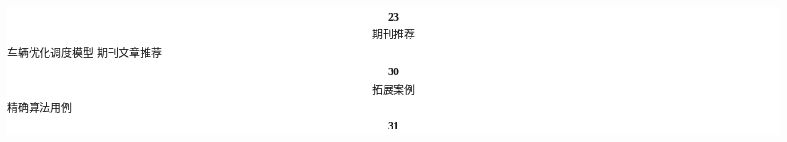 </tr><tr style="margin: 0px; padding: 0px; max-width: 100%; box-sizing: border-box !important; overflow-wrap: break-word !important; height: 19px;"><td width="48" nowrap="" valign="top" height="19" style="margin: 0px; padding: 0px 7px; overflow-wrap: break-word !important; word-break: break-all; border-top: none; border-right: none; border-bottom: 1px solid rgb(179, 204, 130); border-left: 1px solid rgb(179, 204, 130); border-image: initial; max-width: 100%; box-sizing: border-box !important; background: rgb(230, 238, 213);"><p style="margin: 0px; padding: 0px; max-width: 100%; box-sizing: border-box !important; overflow-wrap: break-word !important; clear: both; min-height: 1em; text-align: center;"><strong style="margin: 0px; padding: 0px; max-width: 100%; box-sizing: border-box !important; overflow-wrap: break-word !important;"><span style="margin: 0px; padding: 0px; max-width: 100%; box-sizing: border-box !important; overflow-wrap: break-word !important; font-size: 12px; font-family: 宋体;">23</span></strong></p></td><td width="85" nowrap="" valign="top" height="19" style="margin: 0px; padding: 0px 7px; overflow-wrap: break-word !important; word-break: break-all; border-top: none; border-right: none; border-bottom: 1px solid rgb(179, 204, 130); border-left: none; border-image: initial; max-width: 100%; box-sizing: border-box !important; background: rgb(230, 238, 213);"><p style="margin: 0px; padding: 0px; max-width: 100%; box-sizing: border-box !important; overflow-wrap: break-word !important; clear: both; min-height: 1em; text-align: center;"><span style="margin: 0px; padding: 0px; max-width: 100%; box-sizing: border-box !important; overflow-wrap: break-word !important; font-size: 12px; font-family: 宋体;">期刊推荐</span></p></td><td width="161" nowrap="" valign="top" height="19" style="margin: 0px; padding: 0px 7px; overflow-wrap: break-word !important; word-break: break-all; border-top: none; border-right: 1px solid rgb(179, 204, 130); border-bottom: 1px solid rgb(179, 204, 130); border-left: none; border-image: initial; max-width: 100%; box-sizing: border-box !important; background: rgb(230, 238, 213);"><p style="margin: 0px; padding: 0px; max-width: 100%; box-sizing: border-box !important; overflow-wrap: break-word !important; clear: both; min-height: 1em;"><span style="margin: 0px; padding: 0px; max-width: 100%; box-sizing: border-box !important; overflow-wrap: break-word !important; font-size: 12px; font-family: 宋体;">车辆优化调度模型-期刊文章推荐</span></p></td></tr><tr style="margin: 0px; padding: 0px; max-width: 100%; box-sizing: border-box !important; overflow-wrap: break-word !important; height: 19px;"><td width="48" nowrap="" valign="top" height="19" style="margin: 0px; padding: 0px 7px; overflow-wrap: break-word !important; word-break: break-all; border-top: none; border-right: none; border-bottom: 1px solid rgb(179, 204, 130); border-left: 1px solid rgb(179, 204, 130); border-image: initial; max-width: 100%; box-sizing: border-box !important;"><p style="margin: 0px; padding: 0px; max-width: 100%; box-sizing: border-box !important; overflow-wrap: break-word !important; clear: both; min-height: 1em; text-align: center;"><strong style="margin: 0px; padding: 0px; max-width: 100%; box-sizing: border-box !important; overflow-wrap: break-word !important;"><span style="margin: 0px; padding: 0px; max-width: 100%; box-sizing: border-box !important; overflow-wrap: break-word !important; font-size: 12px; font-family: 宋体;">30</span></strong></p></td><td width="85" nowrap="" valign="top" height="19" style="margin: 0px; padding: 0px 7px; overflow-wrap: break-word !important; word-break: break-all; border-top: none; border-right: none; border-bottom: 1px solid rgb(179, 204, 130); border-left: none; border-image: initial; max-width: 100%; box-sizing: border-box !important;"><p style="margin: 0px; padding: 0px; max-width: 100%; box-sizing: border-box !important; overflow-wrap: break-word !important; clear: both; min-height: 1em; text-align: center;"><span style="margin: 0px; padding: 0px; max-width: 100%; box-sizing: border-box !important; overflow-wrap: break-word !important; font-size: 12px; font-family: 宋体;">拓展案例</span></p></td><td width="161" nowrap="" valign="top" height="19" style="margin: 0px; padding: 0px 7px; overflow-wrap: break-word !important; word-break: break-all; border-top: none; border-right: 1px solid rgb(179, 204, 130); border-bottom: 1px solid rgb(179, 204, 130); border-left: none; border-image: initial; max-width: 100%; box-sizing: border-box !important;"><p style="margin: 0px; padding: 0px; max-width: 100%; box-sizing: border-box !important; overflow-wrap: break-word !important; clear: both; min-height: 1em;"><span style="margin: 0px; padding: 0px; max-width: 100%; box-sizing: border-box !important; overflow-wrap: break-word !important; font-size: 12px; font-family: 宋体;">精确算法用例</span></p></td></tr><tr style="margin: 0px; padding: 0px; max-width: 100%; box-sizing: border-box !important; overflow-wrap: break-word !important; height: 19px;"><td width="48" nowrap="" valign="top" height="19" style="margin: 0px; padding: 0px 7px; overflow-wrap: break-word !important; word-break: break-all; border-top: none; border-right: none; border-bottom: 1px solid rgb(179, 204, 130); border-left: 1px solid rgb(179, 204, 130); border-image: initial; max-width: 100%; box-sizing: border-box !important; background: rgb(230, 238, 213);"><p style="margin: 0px; padding: 0px; max-width: 100%; box-sizing: border-box !important; overflow-wrap: break-word !important; clear: both; min-height: 1em; text-align: center;"><strong style="margin: 0px; padding: 0px; max-width: 100%; box-sizing: border-box !important; overflow-wrap: break-word !important;"><span style="margin: 0px; padding: 0px; max-width: 100%; box-sizing: border-box !important; overflow-wrap: break-word !important; font-size: 12px; font-family: 宋体;">31</span></strong></p></td>